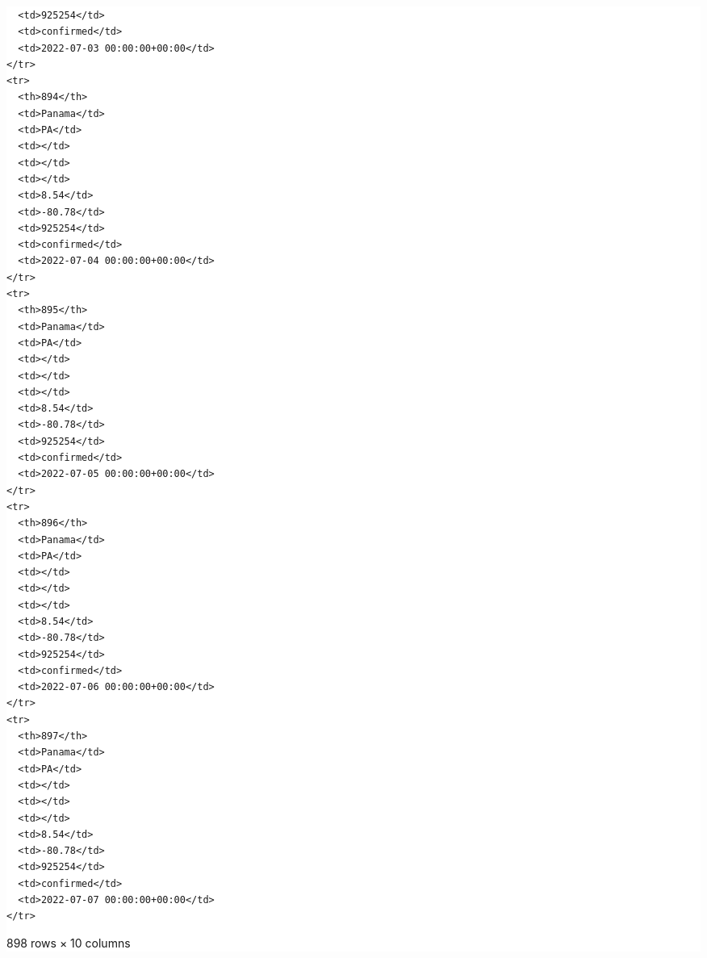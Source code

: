       <td>925254</td>
      <td>confirmed</td>
      <td>2022-07-03 00:00:00+00:00</td>
    </tr>
    <tr>
      <th>894</th>
      <td>Panama</td>
      <td>PA</td>
      <td></td>
      <td></td>
      <td></td>
      <td>8.54</td>
      <td>-80.78</td>
      <td>925254</td>
      <td>confirmed</td>
      <td>2022-07-04 00:00:00+00:00</td>
    </tr>
    <tr>
      <th>895</th>
      <td>Panama</td>
      <td>PA</td>
      <td></td>
      <td></td>
      <td></td>
      <td>8.54</td>
      <td>-80.78</td>
      <td>925254</td>
      <td>confirmed</td>
      <td>2022-07-05 00:00:00+00:00</td>
    </tr>
    <tr>
      <th>896</th>
      <td>Panama</td>
      <td>PA</td>
      <td></td>
      <td></td>
      <td></td>
      <td>8.54</td>
      <td>-80.78</td>
      <td>925254</td>
      <td>confirmed</td>
      <td>2022-07-06 00:00:00+00:00</td>
    </tr>
    <tr>
      <th>897</th>
      <td>Panama</td>
      <td>PA</td>
      <td></td>
      <td></td>
      <td></td>
      <td>8.54</td>
      <td>-80.78</td>
      <td>925254</td>
      <td>confirmed</td>
      <td>2022-07-07 00:00:00+00:00</td>
    </tr>
  </tbody>
</table>
<p>898 rows × 10 columns</p>
</div>
